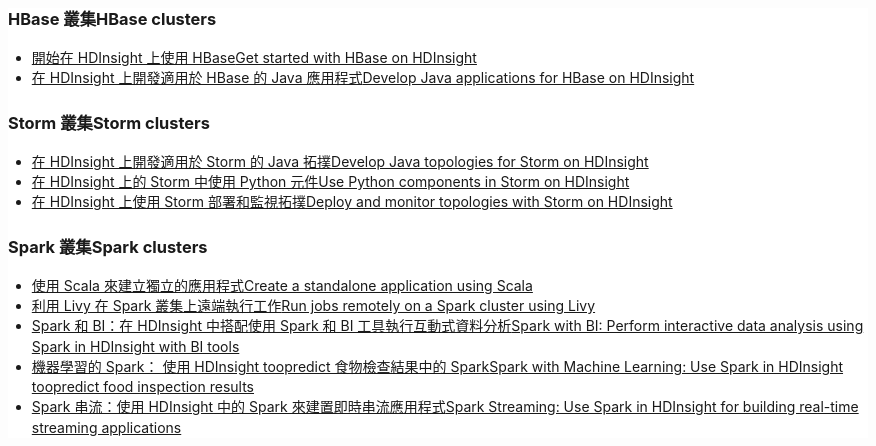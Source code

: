 ### <a name="hbase-clusters"></a><span data-ttu-id="de07b-153">HBase 叢集</span><span class="sxs-lookup"><span data-stu-id="de07b-153">HBase clusters</span></span>

* [<span data-ttu-id="de07b-154">開始在 HDInsight 上使用 HBase</span><span class="sxs-lookup"><span data-stu-id="de07b-154">Get started with HBase on HDInsight</span></span>](hdinsight-hbase-tutorial-get-started-linux.md)
* [<span data-ttu-id="de07b-155">在 HDInsight 上開發適用於 HBase 的 Java 應用程式</span><span class="sxs-lookup"><span data-stu-id="de07b-155">Develop Java applications for HBase on HDInsight</span></span>](hdinsight-hbase-build-java-maven-linux.md)

### <a name="storm-clusters"></a><span data-ttu-id="de07b-156">Storm 叢集</span><span class="sxs-lookup"><span data-stu-id="de07b-156">Storm clusters</span></span>

* [<span data-ttu-id="de07b-157">在 HDInsight 上開發適用於 Storm 的 Java 拓撲</span><span class="sxs-lookup"><span data-stu-id="de07b-157">Develop Java topologies for Storm on HDInsight</span></span>](hdinsight-storm-develop-java-topology.md)
* [<span data-ttu-id="de07b-158">在 HDInsight 上的 Storm 中使用 Python 元件</span><span class="sxs-lookup"><span data-stu-id="de07b-158">Use Python components in Storm on HDInsight</span></span>](hdinsight-storm-develop-python-topology.md)
* [<span data-ttu-id="de07b-159">在 HDInsight 上使用 Storm 部署和監視拓撲</span><span class="sxs-lookup"><span data-stu-id="de07b-159">Deploy and monitor topologies with Storm on HDInsight</span></span>](hdinsight-storm-deploy-monitor-topology-linux.md)

### <a name="spark-clusters"></a><span data-ttu-id="de07b-160">Spark 叢集</span><span class="sxs-lookup"><span data-stu-id="de07b-160">Spark clusters</span></span>

* [<span data-ttu-id="de07b-161">使用 Scala 來建立獨立的應用程式</span><span class="sxs-lookup"><span data-stu-id="de07b-161">Create a standalone application using Scala</span></span>](hdinsight-apache-spark-create-standalone-application.md)
* [<span data-ttu-id="de07b-162">利用 Livy 在 Spark 叢集上遠端執行工作</span><span class="sxs-lookup"><span data-stu-id="de07b-162">Run jobs remotely on a Spark cluster using Livy</span></span>](hdinsight-apache-spark-livy-rest-interface.md)
* [<span data-ttu-id="de07b-163">Spark 和 BI：在 HDInsight 中搭配使用 Spark 和 BI 工具執行互動式資料分析</span><span class="sxs-lookup"><span data-stu-id="de07b-163">Spark with BI: Perform interactive data analysis using Spark in HDInsight with BI tools</span></span>](hdinsight-apache-spark-use-bi-tools.md)
* [<span data-ttu-id="de07b-164">機器學習的 Spark： 使用 HDInsight toopredict 食物檢查結果中的 Spark</span><span class="sxs-lookup"><span data-stu-id="de07b-164">Spark with Machine Learning: Use Spark in HDInsight toopredict food inspection results</span></span>](hdinsight-apache-spark-machine-learning-mllib-ipython.md)
* [<span data-ttu-id="de07b-165">Spark 串流：使用 HDInsight 中的 Spark 來建置即時串流應用程式</span><span class="sxs-lookup"><span data-stu-id="de07b-165">Spark Streaming: Use Spark in HDInsight for building real-time streaming applications</span></span>](hdinsight-apache-spark-eventhub-streaming.md)

